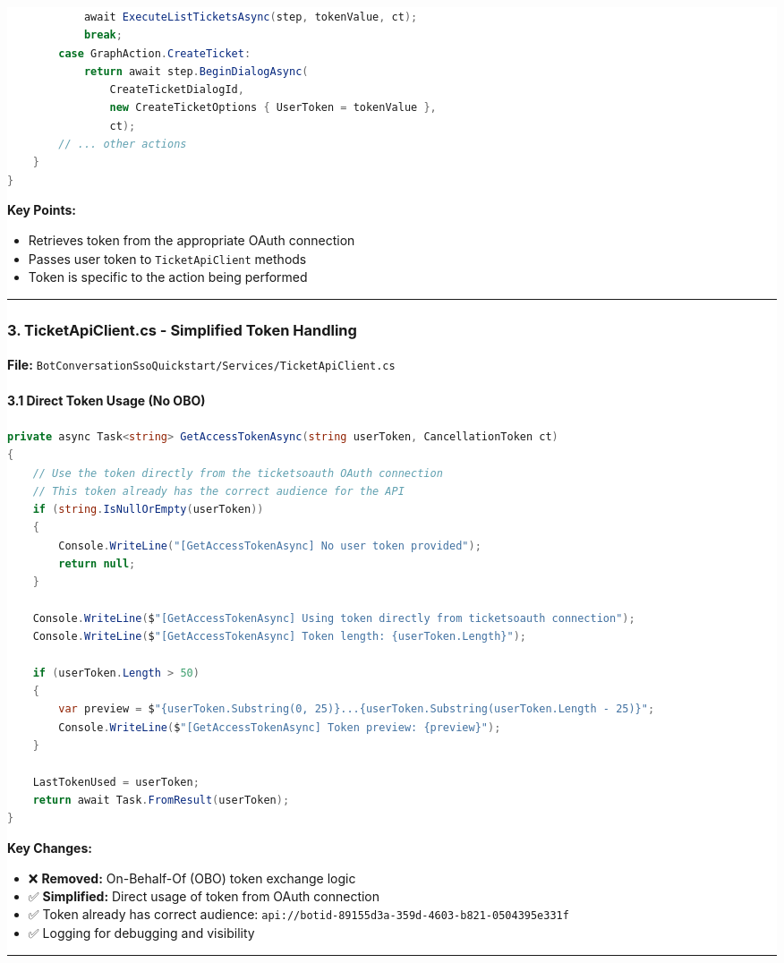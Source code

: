 ```csharp
            await ExecuteListTicketsAsync(step, tokenValue, ct);
            break;
        case GraphAction.CreateTicket:
            return await step.BeginDialogAsync(
                CreateTicketDialogId, 
                new CreateTicketOptions { UserToken = tokenValue }, 
                ct);
        // ... other actions
    }
}
```

**Key Points:**
- Retrieves token from the appropriate OAuth connection
- Passes user token to `TicketApiClient` methods
- Token is specific to the action being performed

---

### **3. TicketApiClient.cs - Simplified Token Handling**

**File:** `BotConversationSsoQuickstart/Services/TicketApiClient.cs`

#### **3.1 Direct Token Usage (No OBO)**

```csharp
private async Task<string> GetAccessTokenAsync(string userToken, CancellationToken ct)
{
    // Use the token directly from the ticketsoauth OAuth connection
    // This token already has the correct audience for the API
    if (string.IsNullOrEmpty(userToken))
    {
        Console.WriteLine("[GetAccessTokenAsync] No user token provided");
        return null;
    }

    Console.WriteLine($"[GetAccessTokenAsync] Using token directly from ticketsoauth connection");
    Console.WriteLine($"[GetAccessTokenAsync] Token length: {userToken.Length}");
    
    if (userToken.Length > 50)
    {
        var preview = $"{userToken.Substring(0, 25)}...{userToken.Substring(userToken.Length - 25)}";
        Console.WriteLine($"[GetAccessTokenAsync] Token preview: {preview}");
    }
    
    LastTokenUsed = userToken;
    return await Task.FromResult(userToken);
}
```

**Key Changes:**
- ❌ **Removed:** On-Behalf-Of (OBO) token exchange logic
- ✅ **Simplified:** Direct usage of token from OAuth connection
- ✅ Token already has correct audience: `api://botid-89155d3a-359d-4603-b821-0504395e331f`
- ✅ Logging for debugging and visibility

---
